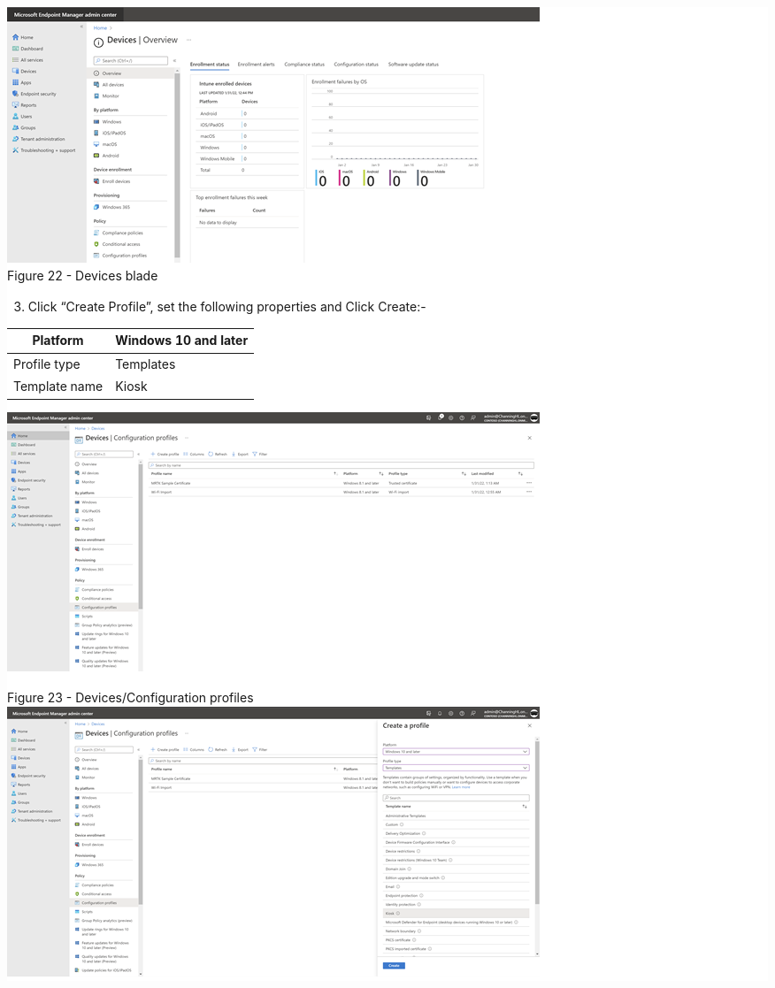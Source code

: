  ![](Images/Lab524.png)  
Figure 22 - Devices blade

  
3)	Click “Create Profile”, set the following properties and Click Create:-  

|Platform|	Windows 10 and later|
| --- | --- | 
|Profile type|	Templates|
|Template name|	Kiosk|

![](Images/Lab525.png)  

 
Figure 23 - Devices/Configuration profiles  
![](Images/Lab526.png)   
